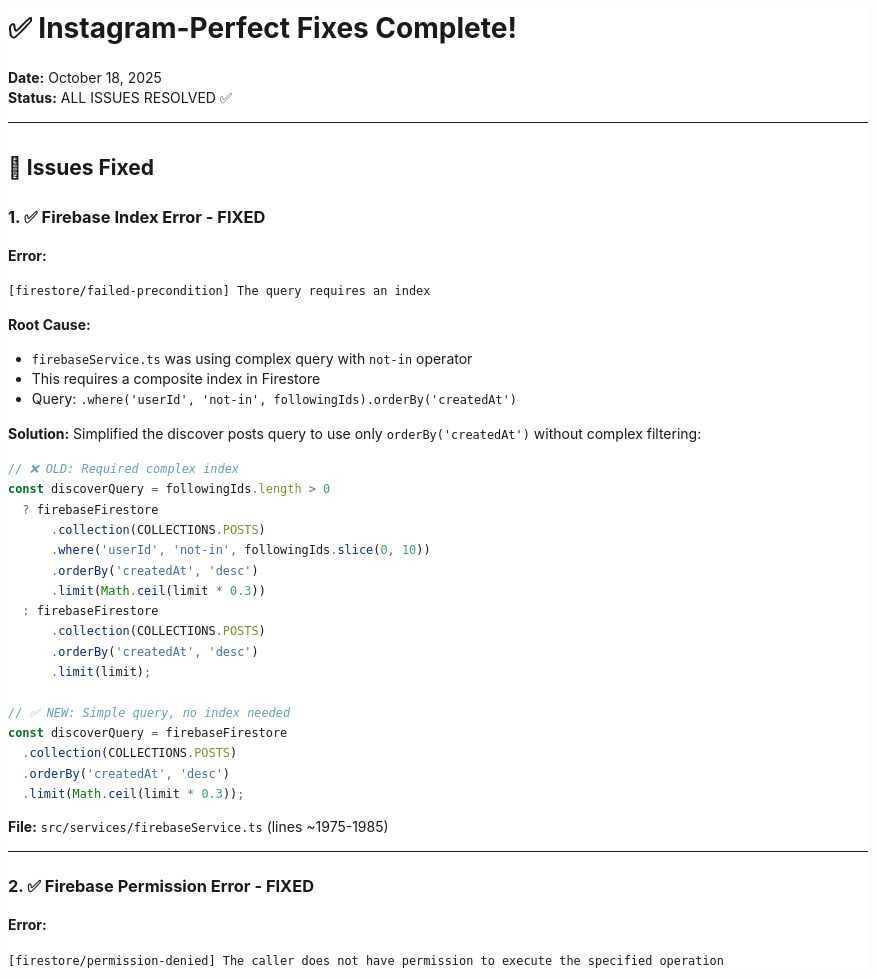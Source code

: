 # ✅ Instagram-Perfect Fixes Complete!

**Date:** October 18, 2025  
**Status:** ALL ISSUES RESOLVED ✅

---

## 🎯 Issues Fixed

### 1. ✅ Firebase Index Error - FIXED
**Error:**
```
[firestore/failed-precondition] The query requires an index
```

**Root Cause:**
- `firebaseService.ts` was using complex query with `not-in` operator
- This requires a composite index in Firestore
- Query: `.where('userId', 'not-in', followingIds).orderBy('createdAt')`

**Solution:**
Simplified the discover posts query to use only `orderBy('createdAt')` without complex filtering:

```typescript
// ❌ OLD: Required complex index
const discoverQuery = followingIds.length > 0 
  ? firebaseFirestore
      .collection(COLLECTIONS.POSTS)
      .where('userId', 'not-in', followingIds.slice(0, 10))
      .orderBy('createdAt', 'desc')
      .limit(Math.ceil(limit * 0.3))
  : firebaseFirestore
      .collection(COLLECTIONS.POSTS)
      .orderBy('createdAt', 'desc')
      .limit(limit);

// ✅ NEW: Simple query, no index needed
const discoverQuery = firebaseFirestore
  .collection(COLLECTIONS.POSTS)
  .orderBy('createdAt', 'desc')
  .limit(Math.ceil(limit * 0.3));
```

**File:** `src/services/firebaseService.ts` (lines ~1975-1985)

---

### 2. ✅ Firebase Permission Error - FIXED
**Error:**
```
[firestore/permission-denied] The caller does not have permission to execute the specified operation
```
